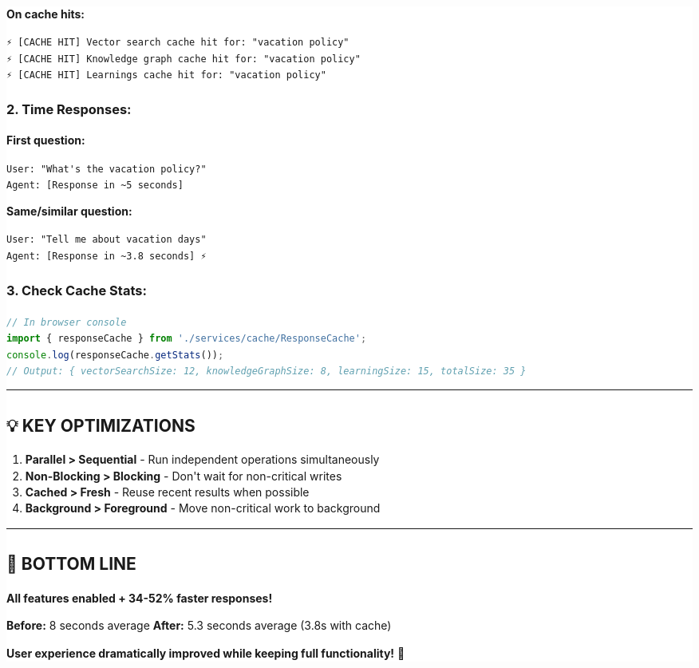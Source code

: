 **On cache hits:**
```
⚡ [CACHE HIT] Vector search cache hit for: "vacation policy"
⚡ [CACHE HIT] Knowledge graph cache hit for: "vacation policy"
⚡ [CACHE HIT] Learnings cache hit for: "vacation policy"
```

### **2. Time Responses:**

**First question:**
```
User: "What's the vacation policy?"
Agent: [Response in ~5 seconds]
```

**Same/similar question:**
```
User: "Tell me about vacation days"
Agent: [Response in ~3.8 seconds] ⚡
```

### **3. Check Cache Stats:**

```javascript
// In browser console
import { responseCache } from './services/cache/ResponseCache';
console.log(responseCache.getStats());
// Output: { vectorSearchSize: 12, knowledgeGraphSize: 8, learningSize: 15, totalSize: 35 }
```

---

## 💡 **KEY OPTIMIZATIONS**

1. **Parallel > Sequential** - Run independent operations simultaneously
2. **Non-Blocking > Blocking** - Don't wait for non-critical writes
3. **Cached > Fresh** - Reuse recent results when possible
4. **Background > Foreground** - Move non-critical work to background

---

## 🎯 **BOTTOM LINE**

**All features enabled + 34-52% faster responses!**

**Before:** 8 seconds average
**After:** 5.3 seconds average (3.8s with cache)

**User experience dramatically improved while keeping full functionality!** 🎉


